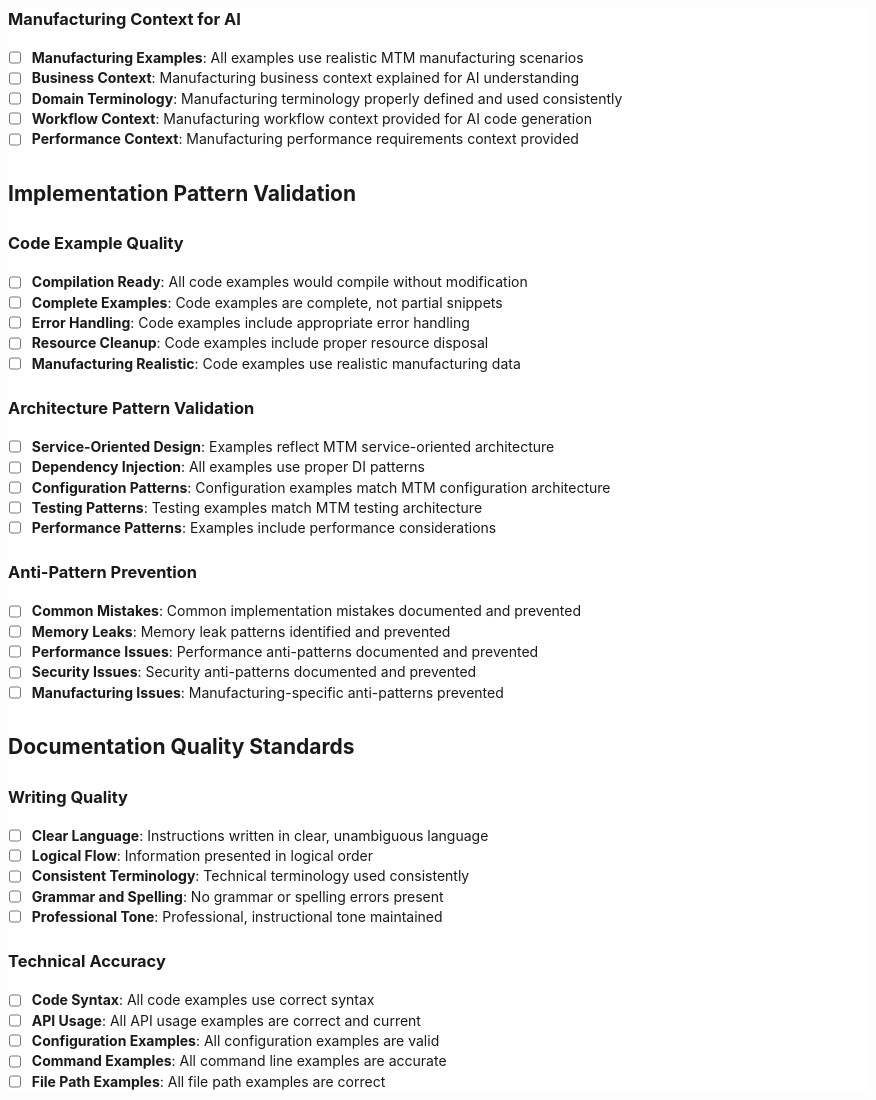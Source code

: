 ### Manufacturing Context for AI

- [ ] **Manufacturing Examples**: All examples use realistic MTM manufacturing scenarios
- [ ] **Business Context**: Manufacturing business context explained for AI understanding
- [ ] **Domain Terminology**: Manufacturing terminology properly defined and used consistently
- [ ] **Workflow Context**: Manufacturing workflow context provided for AI code generation
- [ ] **Performance Context**: Manufacturing performance requirements context provided

## Implementation Pattern Validation

### Code Example Quality

- [ ] **Compilation Ready**: All code examples would compile without modification
- [ ] **Complete Examples**: Code examples are complete, not partial snippets
- [ ] **Error Handling**: Code examples include appropriate error handling
- [ ] **Resource Cleanup**: Code examples include proper resource disposal
- [ ] **Manufacturing Realistic**: Code examples use realistic manufacturing data

### Architecture Pattern Validation

- [ ] **Service-Oriented Design**: Examples reflect MTM service-oriented architecture
- [ ] **Dependency Injection**: All examples use proper DI patterns
- [ ] **Configuration Patterns**: Configuration examples match MTM configuration architecture
- [ ] **Testing Patterns**: Testing examples match MTM testing architecture
- [ ] **Performance Patterns**: Examples include performance considerations

### Anti-Pattern Prevention

- [ ] **Common Mistakes**: Common implementation mistakes documented and prevented
- [ ] **Memory Leaks**: Memory leak patterns identified and prevented
- [ ] **Performance Issues**: Performance anti-patterns documented and prevented
- [ ] **Security Issues**: Security anti-patterns documented and prevented
- [ ] **Manufacturing Issues**: Manufacturing-specific anti-patterns prevented

## Documentation Quality Standards

### Writing Quality

- [ ] **Clear Language**: Instructions written in clear, unambiguous language
- [ ] **Logical Flow**: Information presented in logical order
- [ ] **Consistent Terminology**: Technical terminology used consistently
- [ ] **Grammar and Spelling**: No grammar or spelling errors present
- [ ] **Professional Tone**: Professional, instructional tone maintained

### Technical Accuracy

- [ ] **Code Syntax**: All code examples use correct syntax
- [ ] **API Usage**: All API usage examples are correct and current
- [ ] **Configuration Examples**: All configuration examples are valid
- [ ] **Command Examples**: All command line examples are accurate
- [ ] **File Path Examples**: All file path examples are correct
